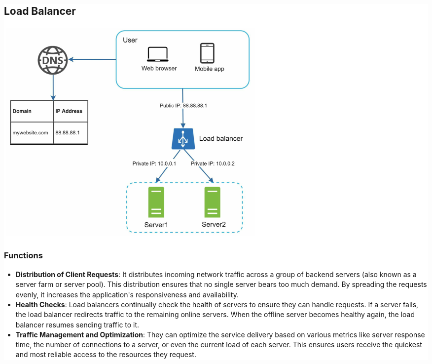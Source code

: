 ## Load Balancer

<img src="../Images/image-20231116104529337.png" alt="image-20231116104529337" style="zoom:50%;" />

### Functions

- **Distribution of Client Requests**: It distributes incoming network traffic across a group of backend servers (also known as a server farm or server pool). This distribution ensures that no single server bears too much demand. By spreading the requests evenly, it increases the application's responsiveness and availability.
- **Health Checks**: Load balancers continually check the health of servers to ensure they can handle requests. If a server fails, the load balancer redirects traffic to the remaining online servers. When the offline server becomes healthy again, the load balancer resumes sending traffic to it.
- **Traffic Management and Optimization**: They can optimize the service delivery based on various metrics like server response time, the number of connections to a server, or even the current load of each server. This ensures users receive the quickest and most reliable access to the resources they request.
